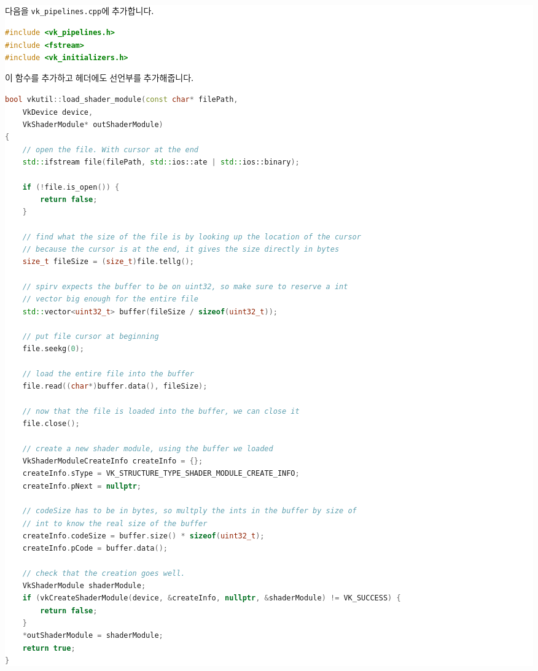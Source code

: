 다음을 `vk_pipelines.cpp`에 추가합니다.
```cpp
#include <vk_pipelines.h>
#include <fstream>
#include <vk_initializers.h>
```

이 함수를 추가하고 헤더에도 선언부를 추가해줍니다.
 
```cpp
bool vkutil::load_shader_module(const char* filePath,
    VkDevice device,
    VkShaderModule* outShaderModule)
{
    // open the file. With cursor at the end
    std::ifstream file(filePath, std::ios::ate | std::ios::binary);

    if (!file.is_open()) {
        return false;
    }

    // find what the size of the file is by looking up the location of the cursor
    // because the cursor is at the end, it gives the size directly in bytes
    size_t fileSize = (size_t)file.tellg();

    // spirv expects the buffer to be on uint32, so make sure to reserve a int
    // vector big enough for the entire file
    std::vector<uint32_t> buffer(fileSize / sizeof(uint32_t));

    // put file cursor at beginning
    file.seekg(0);

    // load the entire file into the buffer
    file.read((char*)buffer.data(), fileSize);

    // now that the file is loaded into the buffer, we can close it
    file.close();

    // create a new shader module, using the buffer we loaded
    VkShaderModuleCreateInfo createInfo = {};
    createInfo.sType = VK_STRUCTURE_TYPE_SHADER_MODULE_CREATE_INFO;
    createInfo.pNext = nullptr;

    // codeSize has to be in bytes, so multply the ints in the buffer by size of
    // int to know the real size of the buffer
    createInfo.codeSize = buffer.size() * sizeof(uint32_t);
    createInfo.pCode = buffer.data();

    // check that the creation goes well.
    VkShaderModule shaderModule;
    if (vkCreateShaderModule(device, &createInfo, nullptr, &shaderModule) != VK_SUCCESS) {
        return false;
    }
    *outShaderModule = shaderModule;
    return true;
}
```
